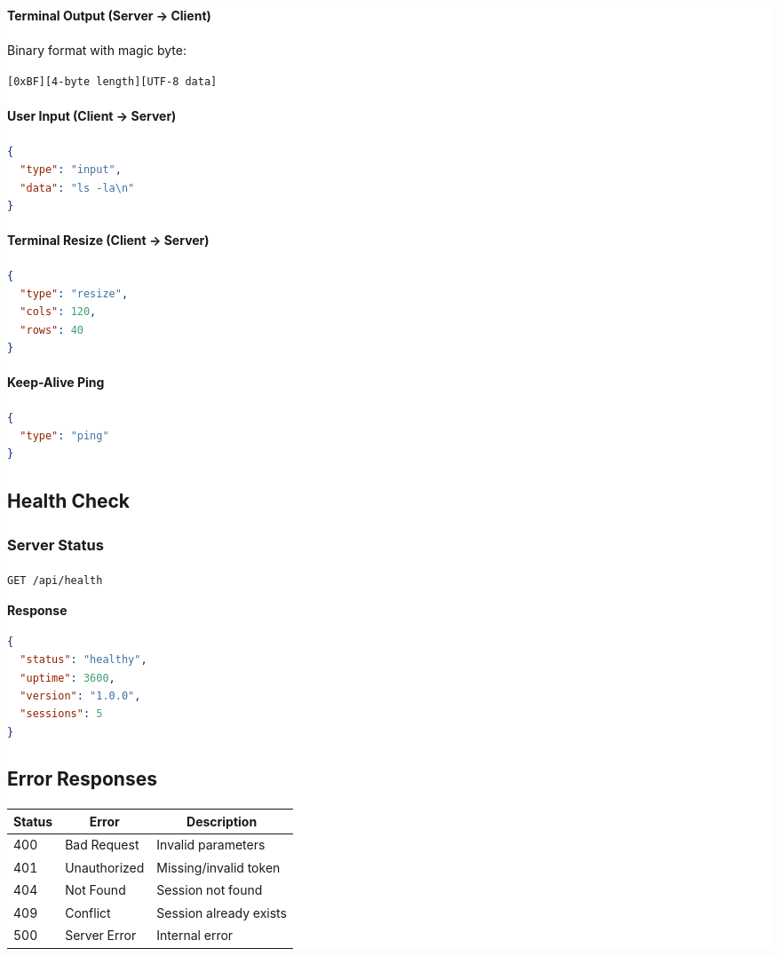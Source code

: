#### Terminal Output (Server → Client)
Binary format with magic byte:
```
[0xBF][4-byte length][UTF-8 data]
```

#### User Input (Client → Server)
```json
{
  "type": "input",
  "data": "ls -la\n"
}
```

#### Terminal Resize (Client → Server)
```json
{
  "type": "resize",
  "cols": 120,
  "rows": 40
}
```

#### Keep-Alive Ping
```json
{
  "type": "ping"
}
```

## Health Check

### Server Status
```http
GET /api/health
```

**Response**
```json
{
  "status": "healthy",
  "uptime": 3600,
  "version": "1.0.0",
  "sessions": 5
}
```

## Error Responses

| Status | Error | Description |
|--------|-------|-------------|
| 400 | Bad Request | Invalid parameters |
| 401 | Unauthorized | Missing/invalid token |
| 404 | Not Found | Session not found |
| 409 | Conflict | Session already exists |
| 500 | Server Error | Internal error |
